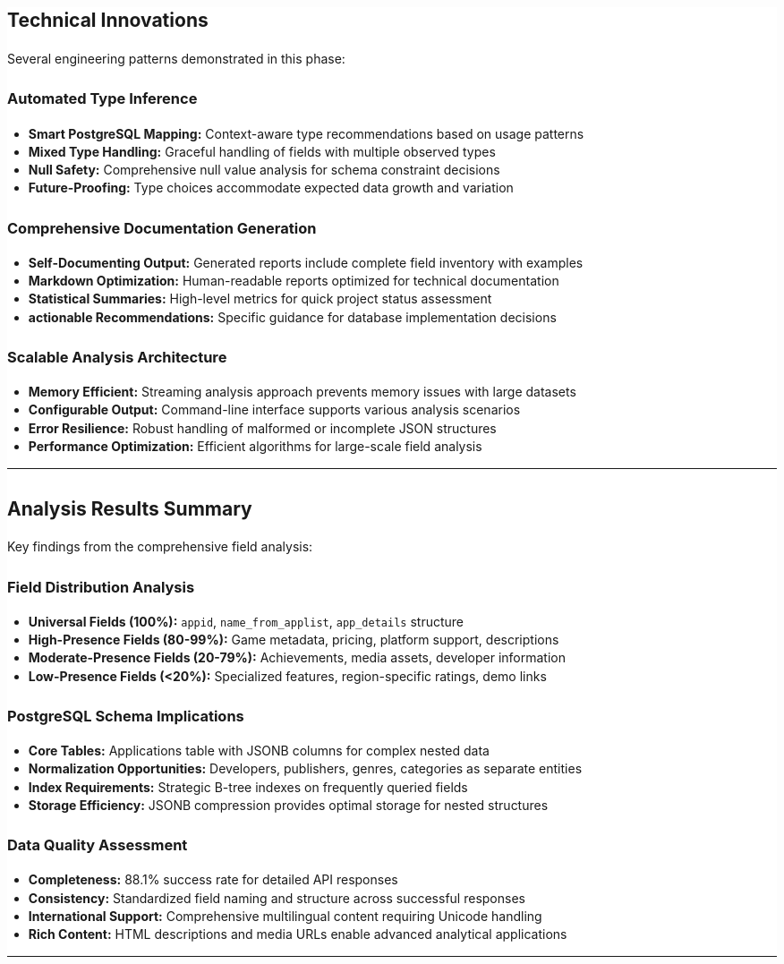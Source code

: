 
## **Technical Innovations**

Several engineering patterns demonstrated in this phase:

### **Automated Type Inference**

- **Smart PostgreSQL Mapping:** Context-aware type recommendations based on usage patterns
- **Mixed Type Handling:** Graceful handling of fields with multiple observed types
- **Null Safety:** Comprehensive null value analysis for schema constraint decisions
- **Future-Proofing:** Type choices accommodate expected data growth and variation

### **Comprehensive Documentation Generation**

- **Self-Documenting Output:** Generated reports include complete field inventory with examples
- **Markdown Optimization:** Human-readable reports optimized for technical documentation
- **Statistical Summaries:** High-level metrics for quick project status assessment
- **actionable Recommendations:** Specific guidance for database implementation decisions

### **Scalable Analysis Architecture**

- **Memory Efficient:** Streaming analysis approach prevents memory issues with large datasets
- **Configurable Output:** Command-line interface supports various analysis scenarios
- **Error Resilience:** Robust handling of malformed or incomplete JSON structures
- **Performance Optimization:** Efficient algorithms for large-scale field analysis

---

## **Analysis Results Summary**

Key findings from the comprehensive field analysis:

### **Field Distribution Analysis**

- **Universal Fields (100%):** `appid`, `name_from_applist`, `app_details` structure
- **High-Presence Fields (80-99%):** Game metadata, pricing, platform support, descriptions
- **Moderate-Presence Fields (20-79%):** Achievements, media assets, developer information
- **Low-Presence Fields (<20%):** Specialized features, region-specific ratings, demo links

### **PostgreSQL Schema Implications**

- **Core Tables:** Applications table with JSONB columns for complex nested data
- **Normalization Opportunities:** Developers, publishers, genres, categories as separate entities
- **Index Requirements:** Strategic B-tree indexes on frequently queried fields
- **Storage Efficiency:** JSONB compression provides optimal storage for nested structures

### **Data Quality Assessment**

- **Completeness:** 88.1% success rate for detailed API responses
- **Consistency:** Standardized field naming and structure across successful responses
- **International Support:** Comprehensive multilingual content requiring Unicode handling
- **Rich Content:** HTML descriptions and media URLs enable advanced analytical applications

---
